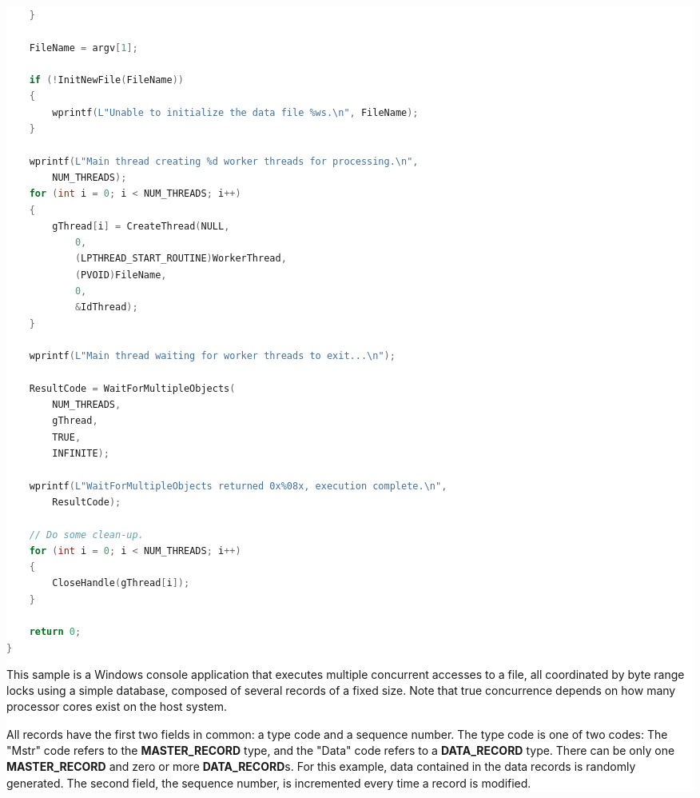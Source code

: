 ```C++
    }

    FileName = argv[1];

    if (!InitNewFile(FileName))
    {
        wprintf(L"Unable to initialize the data file %ws.\n", FileName);
    }

    wprintf(L"Main thread creating %d worker threads for processing.\n", 
        NUM_THREADS);
    for (int i = 0; i < NUM_THREADS; i++) 
    {
        gThread[i] = CreateThread(NULL,
            0,
            (LPTHREAD_START_ROUTINE)WorkerThread,
            (PVOID)FileName,
            0,
            &IdThread);
    }

    wprintf(L"Main thread waiting for worker threads to exit...\n");

    ResultCode = WaitForMultipleObjects(
        NUM_THREADS,
        gThread,
        TRUE,
        INFINITE);

    wprintf(L"WaitForMultipleObjects returned 0x%08x, execution complete.\n",
        ResultCode);

    // Do some clean-up.
    for (int i = 0; i < NUM_THREADS; i++) 
    {
        CloseHandle(gThread[i]);
    }

    return 0;
}
```



This sample is a Windows console application that executes multiple concurrent accesses to a file, all coordinated by byte range locks using a simple database, composed of several records of a fixed size. Note that true concurrence depends on how many processor cores exist on the host system.

All records have the first two fields in common: a type code and a sequence number. The type code is one of two codes: The "Mstr" code refers to the **MASTER\_RECORD** type, and the "Data" code refers to a **DATA\_RECORD** type. There can be only one **MASTER\_RECORD** and zero or more **DATA\_RECORD**s. For this example, data contained in the data records is randomly generated. The second field, the sequence number, is incremented every time a record is modified.
